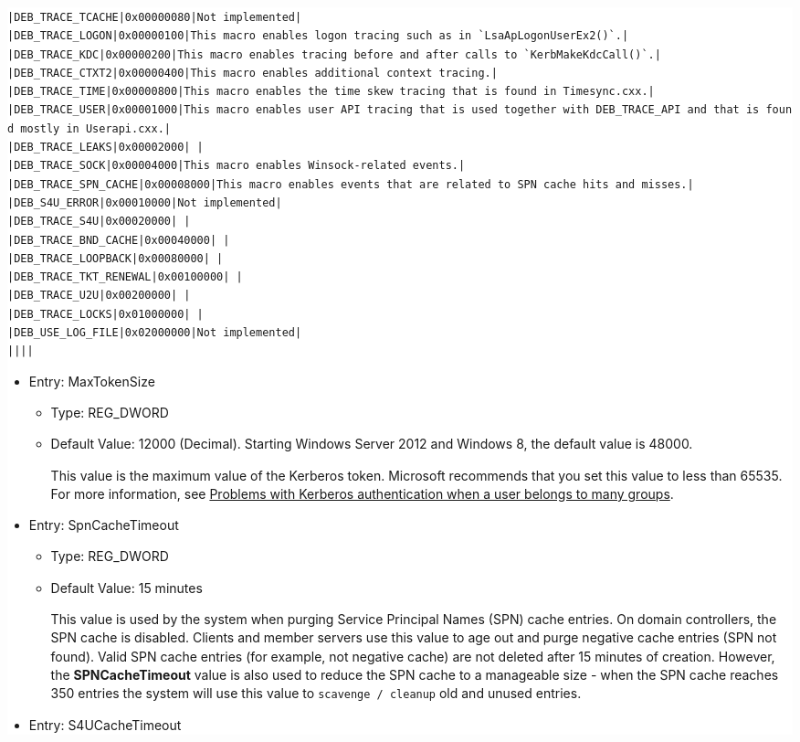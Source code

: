     |DEB_TRACE_TCACHE|0x00000080|Not implemented|
    |DEB_TRACE_LOGON|0x00000100|This macro enables logon tracing such as in `LsaApLogonUserEx2()`.|
    |DEB_TRACE_KDC|0x00000200|This macro enables tracing before and after calls to `KerbMakeKdcCall()`.|
    |DEB_TRACE_CTXT2|0x00000400|This macro enables additional context tracing.|
    |DEB_TRACE_TIME|0x00000800|This macro enables the time skew tracing that is found in Timesync.cxx.|
    |DEB_TRACE_USER|0x00001000|This macro enables user API tracing that is used together with DEB_TRACE_API and that is found mostly in Userapi.cxx.|
    |DEB_TRACE_LEAKS|0x00002000| |
    |DEB_TRACE_SOCK|0x00004000|This macro enables Winsock-related events.|
    |DEB_TRACE_SPN_CACHE|0x00008000|This macro enables events that are related to SPN cache hits and misses.|
    |DEB_S4U_ERROR|0x00010000|Not implemented|
    |DEB_TRACE_S4U|0x00020000| |
    |DEB_TRACE_BND_CACHE|0x00040000| |
    |DEB_TRACE_LOOPBACK|0x00080000| |
    |DEB_TRACE_TKT_RENEWAL|0x00100000| |
    |DEB_TRACE_U2U|0x00200000| |
    |DEB_TRACE_LOCKS|0x01000000| |
    |DEB_USE_LOG_FILE|0x02000000|Not implemented|
    ||||

- Entry: MaxTokenSize

  - Type: REG_DWORD
  - Default Value: 12000 (Decimal). Starting Windows Server 2012 and Windows 8, the default value is 48000.

    This value is the maximum value of the Kerberos token. Microsoft recommends that you set this value to less than 65535. For more information, see [Problems with Kerberos authentication when a user belongs to many groups](https://support.microsoft.com/help/327825).

- Entry: SpnCacheTimeout

  - Type: REG_DWORD
  - Default Value: 15 minutes

    This value is used by the system when purging Service Principal Names (SPN) cache entries. On domain controllers, the SPN cache is disabled. Clients and member servers use this value to age out and purge negative cache entries (SPN not found). Valid SPN cache entries (for example, not negative cache) are not deleted after 15 minutes of creation. However, the **SPNCacheTimeout** value is also used to reduce the SPN cache to a manageable size - when the SPN cache reaches 350 entries the system will use this value to `scavenge / cleanup` old and unused entries.

- Entry: S4UCacheTimeout
